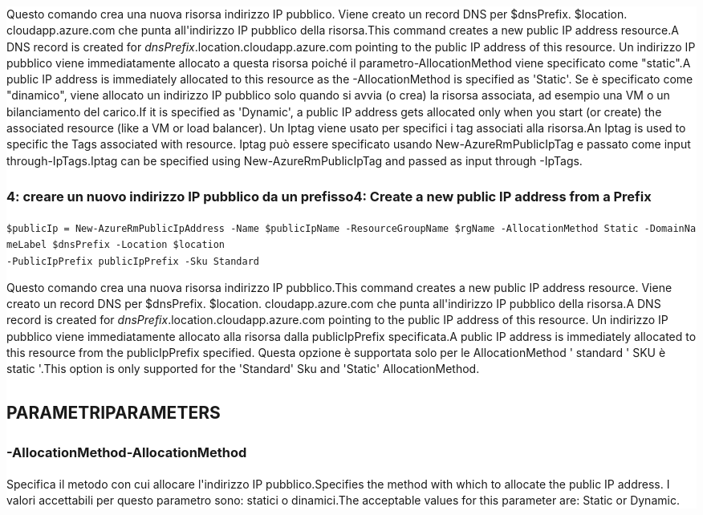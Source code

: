 <span data-ttu-id="ca3e2-117">Questo comando crea una nuova risorsa indirizzo IP pubblico. Viene creato un record DNS per $dnsPrefix. $location. cloudapp.azure.com che punta all'indirizzo IP pubblico della risorsa.</span><span class="sxs-lookup"><span data-stu-id="ca3e2-117">This command creates a new public IP address resource.A DNS record is created for $dnsPrefix.$location.cloudapp.azure.com pointing to the public IP address of this resource.</span></span> <span data-ttu-id="ca3e2-118">Un indirizzo IP pubblico viene immediatamente allocato a questa risorsa poiché il parametro-AllocationMethod viene specificato come "static".</span><span class="sxs-lookup"><span data-stu-id="ca3e2-118">A public IP address is immediately allocated to this resource as the -AllocationMethod is specified as 'Static'.</span></span> <span data-ttu-id="ca3e2-119">Se è specificato come "dinamico", viene allocato un indirizzo IP pubblico solo quando si avvia (o crea) la risorsa associata, ad esempio una VM o un bilanciamento del carico.</span><span class="sxs-lookup"><span data-stu-id="ca3e2-119">If it is specified as 'Dynamic', a public IP address gets allocated only when you start (or create) the associated resource (like a VM or load balancer).</span></span> <span data-ttu-id="ca3e2-120">Un Iptag viene usato per specifici i tag associati alla risorsa.</span><span class="sxs-lookup"><span data-stu-id="ca3e2-120">An Iptag is used to specific the Tags associated with resource.</span></span> <span data-ttu-id="ca3e2-121">Iptag può essere specificato usando New-AzureRmPublicIpTag e passato come input through-IpTags.</span><span class="sxs-lookup"><span data-stu-id="ca3e2-121">Iptag can be specified using New-AzureRmPublicIpTag and passed as input through -IpTags.</span></span>

### <span data-ttu-id="ca3e2-122">4: creare un nuovo indirizzo IP pubblico da un prefisso</span><span class="sxs-lookup"><span data-stu-id="ca3e2-122">4: Create a new public IP address from a Prefix</span></span>
```
$publicIp = New-AzureRmPublicIpAddress -Name $publicIpName -ResourceGroupName $rgName -AllocationMethod Static -DomainNameLabel $dnsPrefix -Location $location
-PublicIpPrefix publicIpPrefix -Sku Standard
```

<span data-ttu-id="ca3e2-123">Questo comando crea una nuova risorsa indirizzo IP pubblico.</span><span class="sxs-lookup"><span data-stu-id="ca3e2-123">This command creates a new public IP address resource.</span></span> <span data-ttu-id="ca3e2-124">Viene creato un record DNS per $dnsPrefix. $location. cloudapp.azure.com che punta all'indirizzo IP pubblico della risorsa.</span><span class="sxs-lookup"><span data-stu-id="ca3e2-124">A DNS record is created for $dnsPrefix.$location.cloudapp.azure.com pointing to the public IP address of this resource.</span></span> <span data-ttu-id="ca3e2-125">Un indirizzo IP pubblico viene immediatamente allocato alla risorsa dalla publicIpPrefix specificata.</span><span class="sxs-lookup"><span data-stu-id="ca3e2-125">A public IP address is immediately allocated to this resource from the publicIpPrefix specified.</span></span>
<span data-ttu-id="ca3e2-126">Questa opzione è supportata solo per le AllocationMethod ' standard ' SKU è static '.</span><span class="sxs-lookup"><span data-stu-id="ca3e2-126">This option is only supported for the 'Standard' Sku and 'Static' AllocationMethod.</span></span>

## <span data-ttu-id="ca3e2-127">PARAMETRI</span><span class="sxs-lookup"><span data-stu-id="ca3e2-127">PARAMETERS</span></span>

### <span data-ttu-id="ca3e2-128">-AllocationMethod</span><span class="sxs-lookup"><span data-stu-id="ca3e2-128">-AllocationMethod</span></span>
<span data-ttu-id="ca3e2-129">Specifica il metodo con cui allocare l'indirizzo IP pubblico.</span><span class="sxs-lookup"><span data-stu-id="ca3e2-129">Specifies the method with which to allocate the public IP address.</span></span>
<span data-ttu-id="ca3e2-130">I valori accettabili per questo parametro sono: statici o dinamici.</span><span class="sxs-lookup"><span data-stu-id="ca3e2-130">The acceptable values for this parameter are: Static or Dynamic.</span></span>
